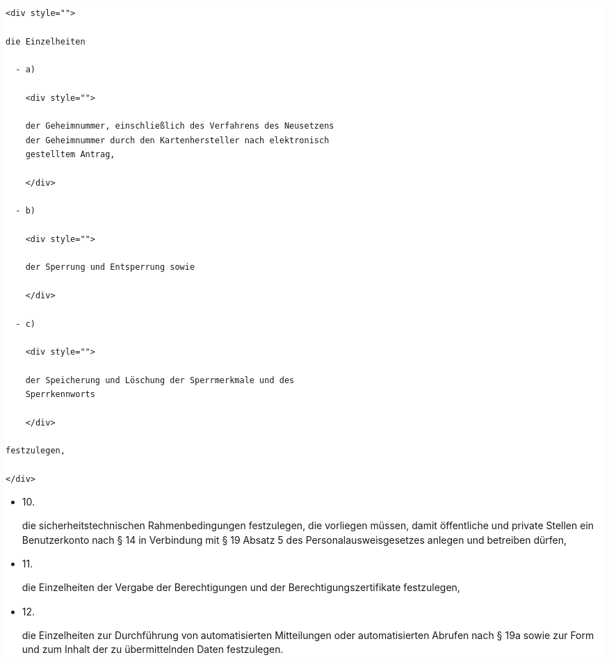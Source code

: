     <div style="">
    
    die Einzelheiten
    
      - a)
        
        <div style="">
        
        der Geheimnummer, einschließlich des Verfahrens des Neusetzens
        der Geheimnummer durch den Kartenhersteller nach elektronisch
        gestelltem Antrag,
        
        </div>
    
      - b)
        
        <div style="">
        
        der Sperrung und Entsperrung sowie
        
        </div>
    
      - c)
        
        <div style="">
        
        der Speicherung und Löschung der Sperrmerkmale und des
        Sperrkennworts
        
        </div>
    
    festzulegen,
    
    </div>

  - 10\.
    
    <div style="">
    
    die sicherheitstechnischen Rahmenbedingungen festzulegen, die
    vorliegen müssen, damit öffentliche und private Stellen ein
    Benutzerkonto nach § 14 in Verbindung mit § 19 Absatz 5 des
    Personalausweisgesetzes anlegen und betreiben dürfen,
    
    </div>

  - 11\.
    
    <div style="">
    
    die Einzelheiten der Vergabe der Berechtigungen und der
    Berechtigungszertifikate festzulegen,
    
    </div>

  - 12\.
    
    <div style="">
    
    die Einzelheiten zur Durchführung von automatisierten Mitteilungen
    oder automatisierten Abrufen nach § 19a sowie zur Form und zum
    Inhalt der zu übermittelnden Daten festzulegen.
    